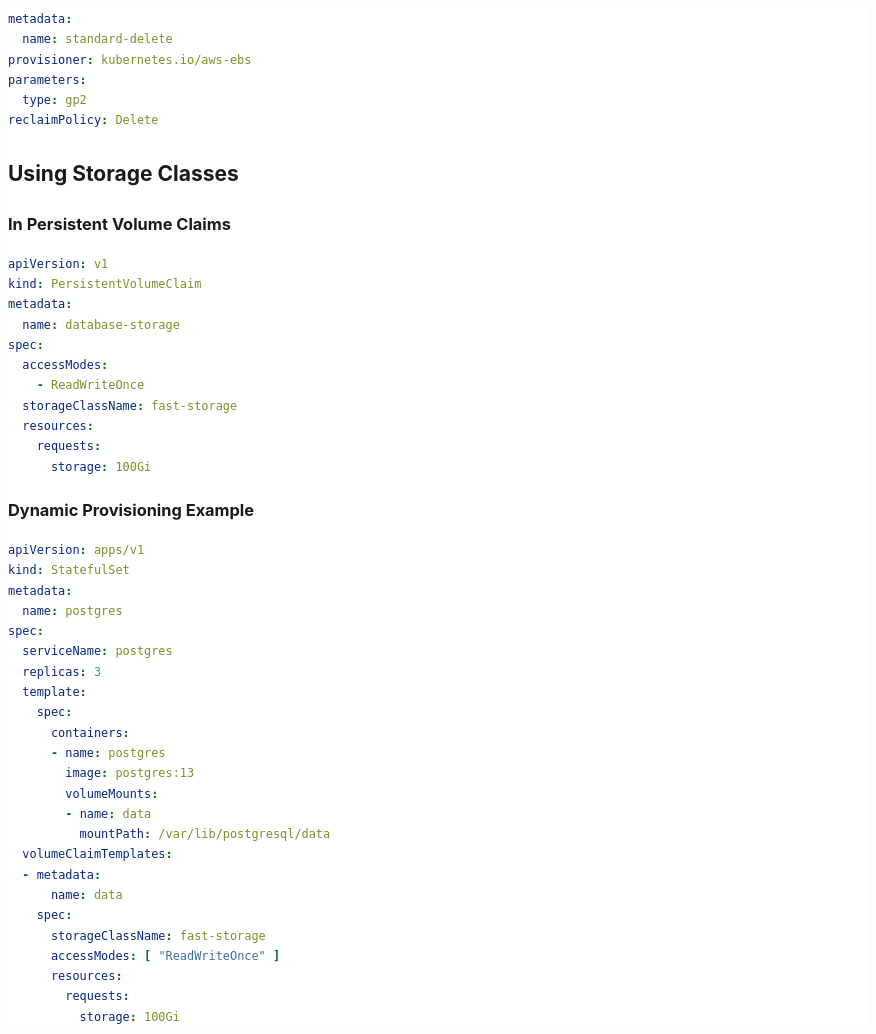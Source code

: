 ```yaml
metadata:
  name: standard-delete
provisioner: kubernetes.io/aws-ebs
parameters:
  type: gp2
reclaimPolicy: Delete
```

## Using Storage Classes

### In Persistent Volume Claims

```yaml
apiVersion: v1
kind: PersistentVolumeClaim
metadata:
  name: database-storage
spec:
  accessModes:
    - ReadWriteOnce
  storageClassName: fast-storage
  resources:
    requests:
      storage: 100Gi
```

### Dynamic Provisioning Example

```yaml
apiVersion: apps/v1
kind: StatefulSet
metadata:
  name: postgres
spec:
  serviceName: postgres
  replicas: 3
  template:
    spec:
      containers:
      - name: postgres
        image: postgres:13
        volumeMounts:
        - name: data
          mountPath: /var/lib/postgresql/data
  volumeClaimTemplates:
  - metadata:
      name: data
    spec:
      storageClassName: fast-storage
      accessModes: [ "ReadWriteOnce" ]
      resources:
        requests:
          storage: 100Gi
```
